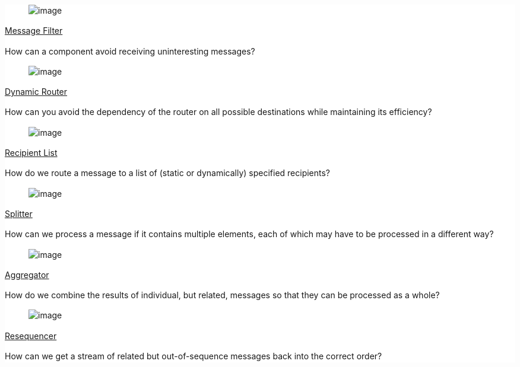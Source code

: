 <tr>
<td style="text-align: left;"><figure>
<img src="eip/MessageFilterIcon.gif" alt="image" />
</figure></td>
<td style="text-align: left;"><p><a href="#filter-eip.adoc">Message
Filter</a></p></td>
<td style="text-align: left;"><p>How can a component avoid receiving
uninteresting messages?</p></td>
</tr>
<tr>
<td style="text-align: left;"><figure>
<img src="eip/DynamicRouterIcon.gif" alt="image" />
</figure></td>
<td style="text-align: left;"><p><a
href="#dynamicRouter-eip.adoc">Dynamic Router</a></p></td>
<td style="text-align: left;"><p>How can you avoid the dependency of the
router on all possible destinations while maintaining its
efficiency?</p></td>
</tr>
<tr>
<td style="text-align: left;"><figure>
<img src="eip/RecipientListIcon.gif" alt="image" />
</figure></td>
<td style="text-align: left;"><p><a
href="#recipientList-eip.adoc">Recipient List</a></p></td>
<td style="text-align: left;"><p>How do we route a message to a list of
(static or dynamically) specified recipients?</p></td>
</tr>
<tr>
<td style="text-align: left;"><figure>
<img src="eip/SplitterIcon.gif" alt="image" />
</figure></td>
<td style="text-align: left;"><p><a
href="#split-eip.adoc">Splitter</a></p></td>
<td style="text-align: left;"><p>How can we process a message if it
contains multiple elements, each of which may have to be processed in a
different way?</p></td>
</tr>
<tr>
<td style="text-align: left;"><figure>
<img src="eip/AggregatorIcon.gif" alt="image" />
</figure></td>
<td style="text-align: left;"><p><a
href="#aggregate-eip.adoc">Aggregator</a></p></td>
<td style="text-align: left;"><p>How do we combine the results of
individual, but related, messages so that they can be processed as a
whole?</p></td>
</tr>
<tr>
<td style="text-align: left;"><figure>
<img src="eip/ResequencerIcon.gif" alt="image" />
</figure></td>
<td style="text-align: left;"><p><a
href="#resequence-eip.adoc">Resequencer</a></p></td>
<td style="text-align: left;"><p>How can we get a stream of related but
out-of-sequence messages back into the correct order?</p></td>
</tr>
<tr>
<td style="text-align: left;"><figure>